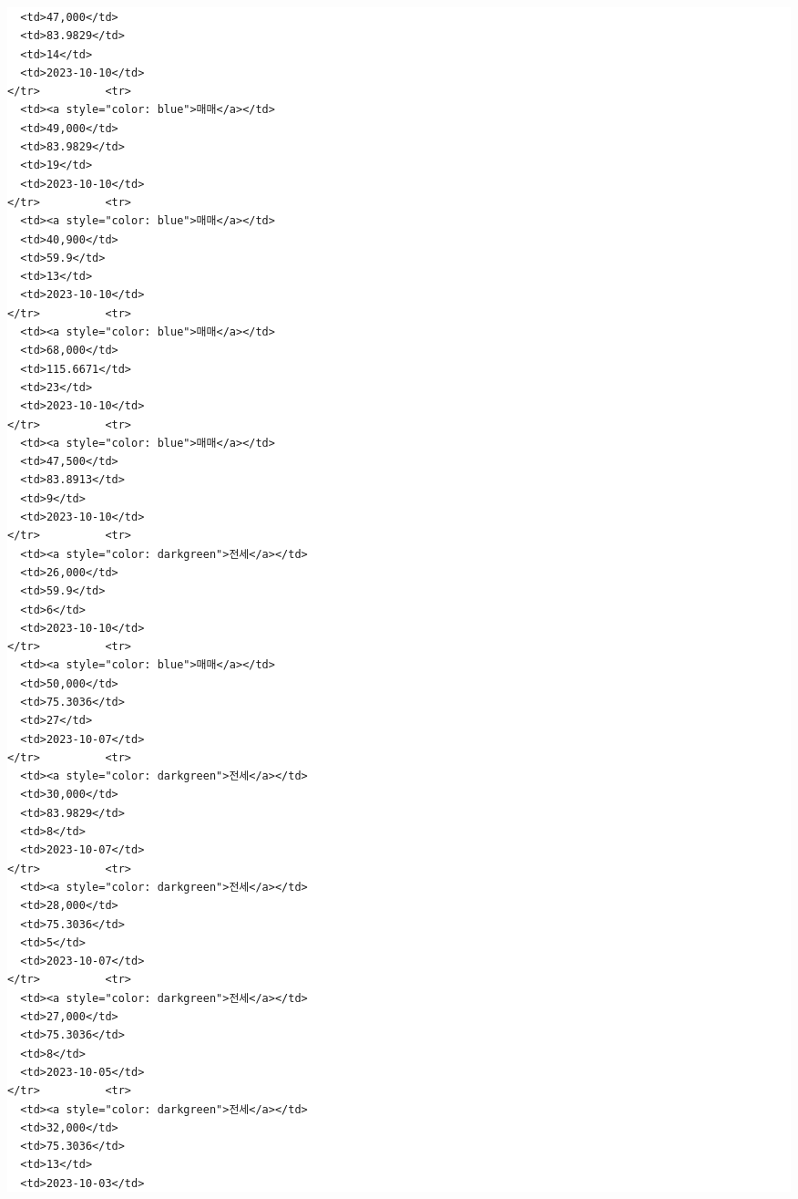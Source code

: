       <td>47,000</td>
      <td>83.9829</td>
      <td>14</td>
      <td>2023-10-10</td>
    </tr>          <tr>
      <td><a style="color: blue">매매</a></td>
      <td>49,000</td>
      <td>83.9829</td>
      <td>19</td>
      <td>2023-10-10</td>
    </tr>          <tr>
      <td><a style="color: blue">매매</a></td>
      <td>40,900</td>
      <td>59.9</td>
      <td>13</td>
      <td>2023-10-10</td>
    </tr>          <tr>
      <td><a style="color: blue">매매</a></td>
      <td>68,000</td>
      <td>115.6671</td>
      <td>23</td>
      <td>2023-10-10</td>
    </tr>          <tr>
      <td><a style="color: blue">매매</a></td>
      <td>47,500</td>
      <td>83.8913</td>
      <td>9</td>
      <td>2023-10-10</td>
    </tr>          <tr>
      <td><a style="color: darkgreen">전세</a></td>
      <td>26,000</td>
      <td>59.9</td>
      <td>6</td>
      <td>2023-10-10</td>
    </tr>          <tr>
      <td><a style="color: blue">매매</a></td>
      <td>50,000</td>
      <td>75.3036</td>
      <td>27</td>
      <td>2023-10-07</td>
    </tr>          <tr>
      <td><a style="color: darkgreen">전세</a></td>
      <td>30,000</td>
      <td>83.9829</td>
      <td>8</td>
      <td>2023-10-07</td>
    </tr>          <tr>
      <td><a style="color: darkgreen">전세</a></td>
      <td>28,000</td>
      <td>75.3036</td>
      <td>5</td>
      <td>2023-10-07</td>
    </tr>          <tr>
      <td><a style="color: darkgreen">전세</a></td>
      <td>27,000</td>
      <td>75.3036</td>
      <td>8</td>
      <td>2023-10-05</td>
    </tr>          <tr>
      <td><a style="color: darkgreen">전세</a></td>
      <td>32,000</td>
      <td>75.3036</td>
      <td>13</td>
      <td>2023-10-03</td>